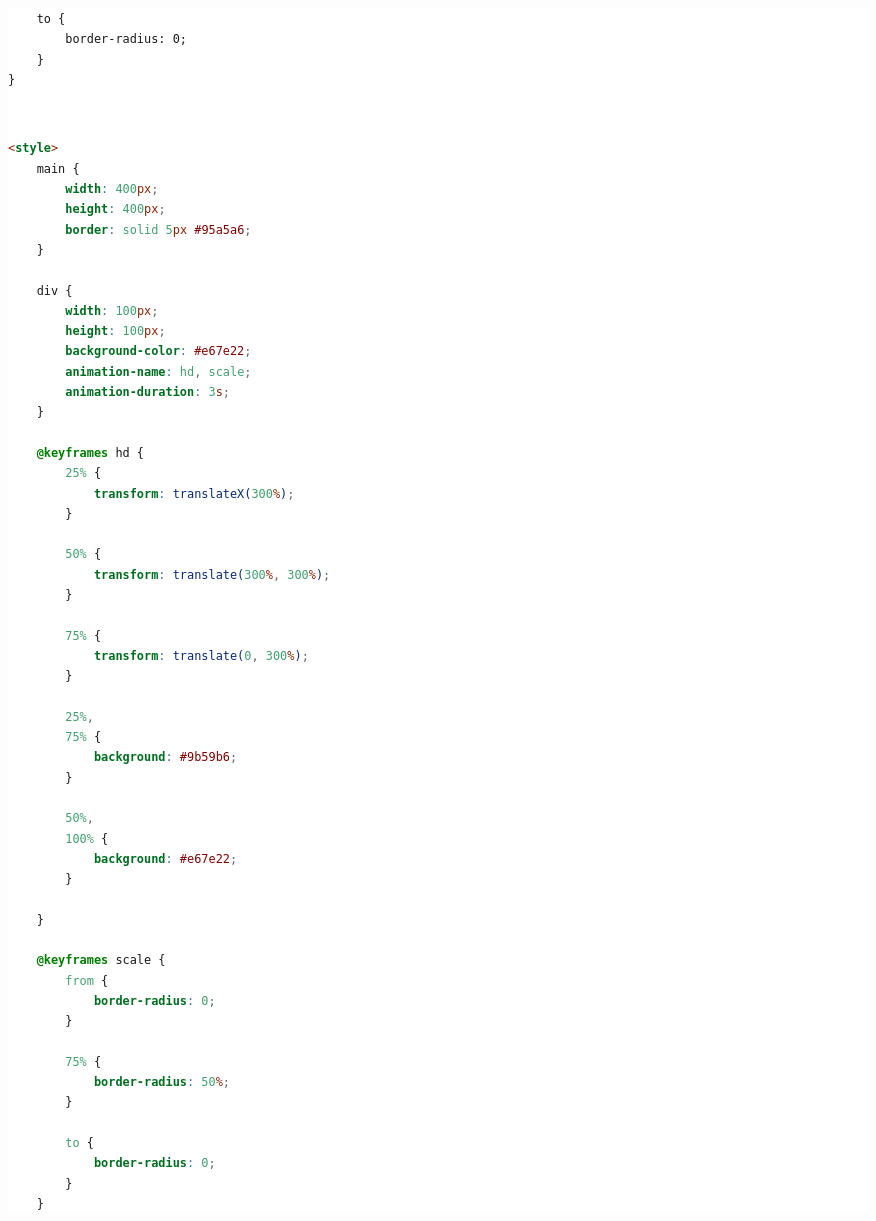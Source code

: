         to {
            border-radius: 0;
        }
    }
</style>

<main id="keyframesTransition04">
	<div></div>
</main>
<br/>

```html
<style>
    main {
        width: 400px;
        height: 400px;
        border: solid 5px #95a5a6;
    }

    div {
        width: 100px;
        height: 100px;
        background-color: #e67e22;
        animation-name: hd, scale;
        animation-duration: 3s;
    }

    @keyframes hd {
        25% {
            transform: translateX(300%);
        }

        50% {
            transform: translate(300%, 300%);
        }

        75% {
            transform: translate(0, 300%);
        }

        25%,
        75% {
            background: #9b59b6;
        }

        50%,
        100% {
            background: #e67e22;
        }

    }

    @keyframes scale {
        from {
            border-radius: 0;
        }

        75% {
            border-radius: 50%;
        }

        to {
            border-radius: 0;
        }
    }
```